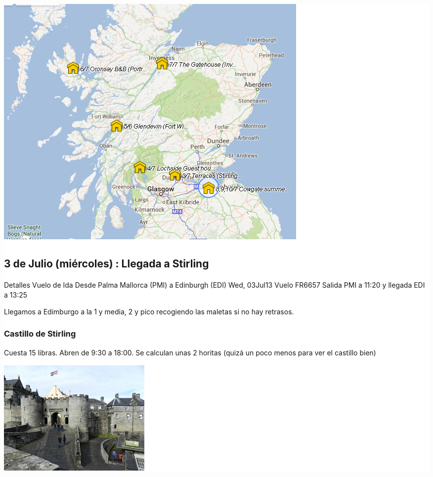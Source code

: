 ![](2019-06-10-00-14-44.png)

## 3 de Julio (miércoles) : Llegada  a Stirling

Detalles Vuelo de Ida
Desde Palma Mallorca (PMI) a Edinburgh (EDI)
Wed, 03Jul13 Vuelo FR6657 Salida PMI a 11:20 y llegada EDI a 13:25

Llegamos a Edimburgo a la 1 y media, 2 y pico recogiendo las maletas si no hay retrasos.

### Castillo de Stirling

Cuesta 15 libras. Abren de 9:30 a 18:00. Se calculan unas 2 horitas (quizá un poco menos para ver el castillo bien)

![](2019-06-10-00-15-04.png)
